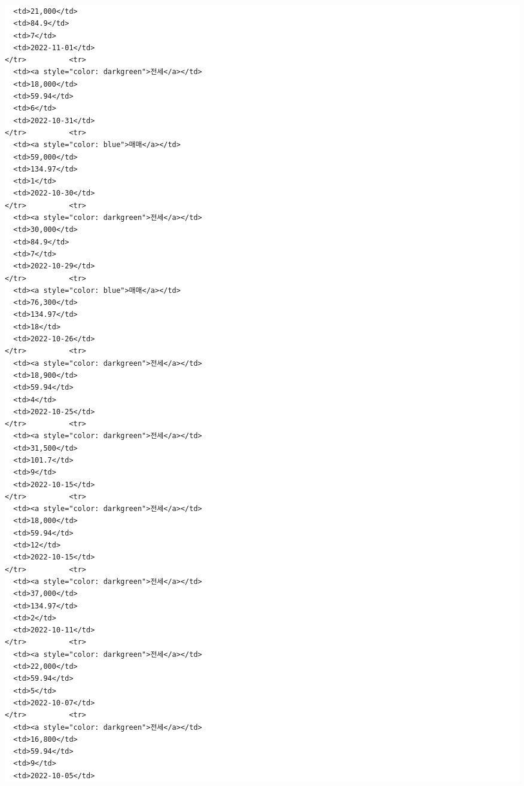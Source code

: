       <td>21,000</td>
      <td>84.9</td>
      <td>7</td>
      <td>2022-11-01</td>
    </tr>          <tr>
      <td><a style="color: darkgreen">전세</a></td>
      <td>18,000</td>
      <td>59.94</td>
      <td>6</td>
      <td>2022-10-31</td>
    </tr>          <tr>
      <td><a style="color: blue">매매</a></td>
      <td>59,000</td>
      <td>134.97</td>
      <td>1</td>
      <td>2022-10-30</td>
    </tr>          <tr>
      <td><a style="color: darkgreen">전세</a></td>
      <td>30,000</td>
      <td>84.9</td>
      <td>7</td>
      <td>2022-10-29</td>
    </tr>          <tr>
      <td><a style="color: blue">매매</a></td>
      <td>76,300</td>
      <td>134.97</td>
      <td>18</td>
      <td>2022-10-26</td>
    </tr>          <tr>
      <td><a style="color: darkgreen">전세</a></td>
      <td>18,900</td>
      <td>59.94</td>
      <td>4</td>
      <td>2022-10-25</td>
    </tr>          <tr>
      <td><a style="color: darkgreen">전세</a></td>
      <td>31,500</td>
      <td>101.7</td>
      <td>9</td>
      <td>2022-10-15</td>
    </tr>          <tr>
      <td><a style="color: darkgreen">전세</a></td>
      <td>18,000</td>
      <td>59.94</td>
      <td>12</td>
      <td>2022-10-15</td>
    </tr>          <tr>
      <td><a style="color: darkgreen">전세</a></td>
      <td>37,000</td>
      <td>134.97</td>
      <td>2</td>
      <td>2022-10-11</td>
    </tr>          <tr>
      <td><a style="color: darkgreen">전세</a></td>
      <td>22,000</td>
      <td>59.94</td>
      <td>5</td>
      <td>2022-10-07</td>
    </tr>          <tr>
      <td><a style="color: darkgreen">전세</a></td>
      <td>16,800</td>
      <td>59.94</td>
      <td>9</td>
      <td>2022-10-05</td>